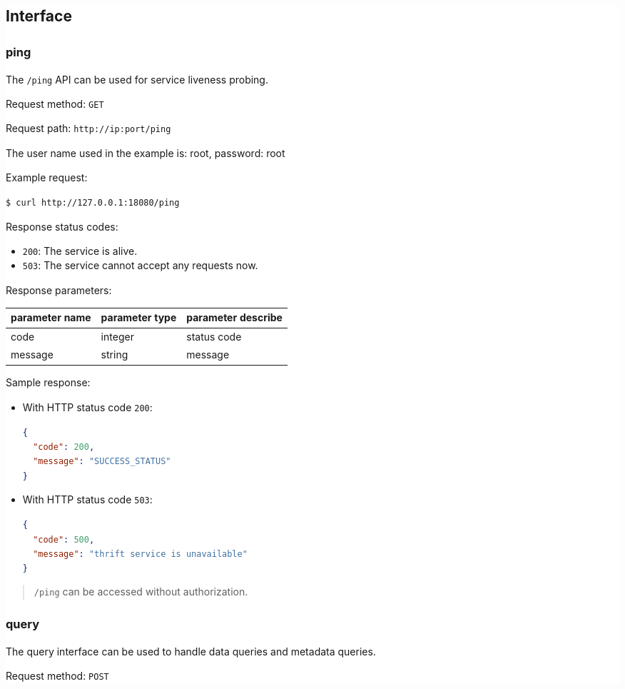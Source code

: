 ## Interface

### ping

The `/ping` API can be used for service liveness probing.

Request method: `GET`

Request path: `http://ip:port/ping`

The user name used in the example is: root, password: root

Example request:

```shell
$ curl http://127.0.0.1:18080/ping
```

Response status codes:

- `200`: The service is alive.
- `503`: The service cannot accept any requests now.

Response parameters:

| parameter name | parameter type | parameter describe |
| :------------- | :------------- | :----------------- |
| code           | integer        | status code        |
| message        | string         | message            |

Sample response:

- With HTTP status code `200`:

  ```json
  {
    "code": 200,
    "message": "SUCCESS_STATUS"
  }
  ```

- With HTTP status code `503`:

  ```json
  {
    "code": 500,
    "message": "thrift service is unavailable"
  }
  ```

> `/ping` can be accessed without authorization.

### query

The query interface can be used to handle data queries and metadata queries.

Request method: `POST`

